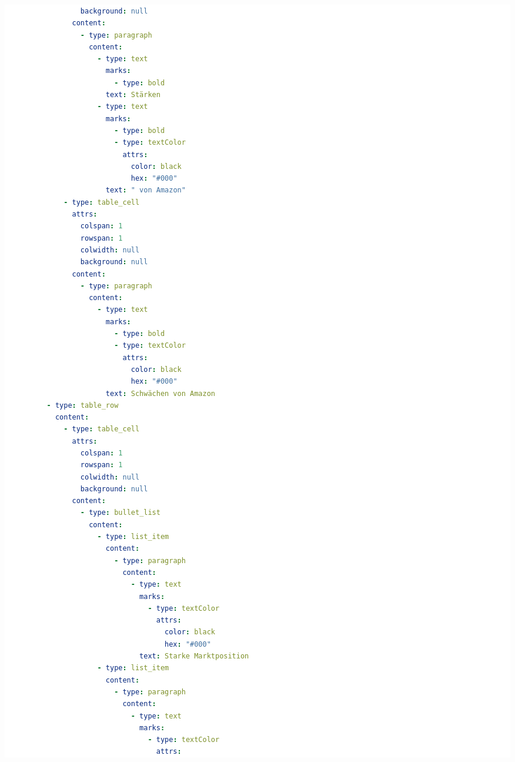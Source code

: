 ```yaml
                  background: null
                content:
                  - type: paragraph
                    content:
                      - type: text
                        marks:
                          - type: bold
                        text: Stärken
                      - type: text
                        marks:
                          - type: bold
                          - type: textColor
                            attrs:
                              color: black
                              hex: "#000"
                        text: " von Amazon"
              - type: table_cell
                attrs:
                  colspan: 1
                  rowspan: 1
                  colwidth: null
                  background: null
                content:
                  - type: paragraph
                    content:
                      - type: text
                        marks:
                          - type: bold
                          - type: textColor
                            attrs:
                              color: black
                              hex: "#000"
                        text: Schwächen von Amazon
          - type: table_row
            content:
              - type: table_cell
                attrs:
                  colspan: 1
                  rowspan: 1
                  colwidth: null
                  background: null
                content:
                  - type: bullet_list
                    content:
                      - type: list_item
                        content:
                          - type: paragraph
                            content:
                              - type: text
                                marks:
                                  - type: textColor
                                    attrs:
                                      color: black
                                      hex: "#000"
                                text: Starke Marktposition
                      - type: list_item
                        content:
                          - type: paragraph
                            content:
                              - type: text
                                marks:
                                  - type: textColor
                                    attrs:
```